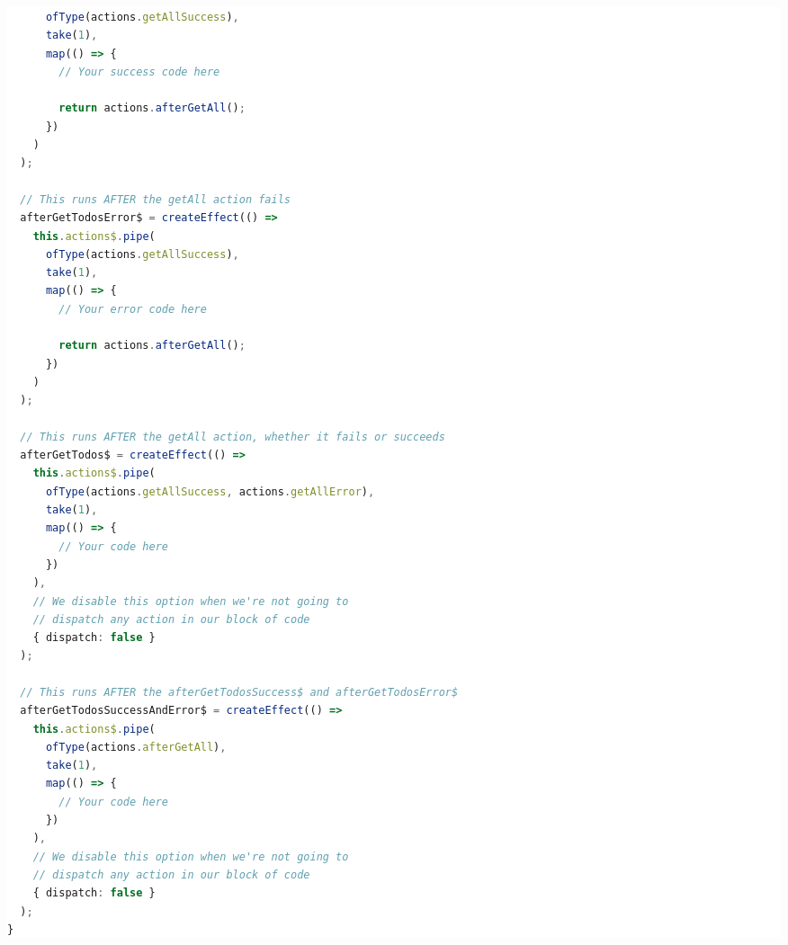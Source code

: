 ```ts
      ofType(actions.getAllSuccess),
      take(1),
      map(() => {
        // Your success code here

        return actions.afterGetAll();
      })
    )
  );

  // This runs AFTER the getAll action fails
  afterGetTodosError$ = createEffect(() =>
    this.actions$.pipe(
      ofType(actions.getAllSuccess),
      take(1),
      map(() => {
        // Your error code here

        return actions.afterGetAll();
      })
    )
  );

  // This runs AFTER the getAll action, whether it fails or succeeds
  afterGetTodos$ = createEffect(() =>
    this.actions$.pipe(
      ofType(actions.getAllSuccess, actions.getAllError),
      take(1),
      map(() => {
        // Your code here
      })
    ),
    // We disable this option when we're not going to
    // dispatch any action in our block of code
    { dispatch: false }
  );

  // This runs AFTER the afterGetTodosSuccess$ and afterGetTodosError$
  afterGetTodosSuccessAndError$ = createEffect(() =>
    this.actions$.pipe(
      ofType(actions.afterGetAll),
      take(1),
      map(() => {
        // Your code here
      })
    ),
    // We disable this option when we're not going to
    // dispatch any action in our block of code
    { dispatch: false }
  );
}
```
